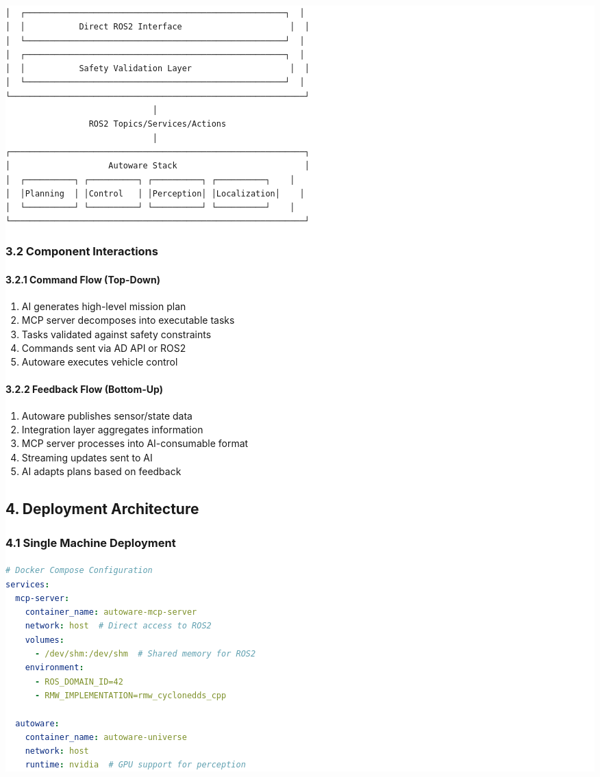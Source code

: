 ```
│  ┌─────────────────────────────────────────────────────┐  │
│  │           Direct ROS2 Interface                      │  │
│  └─────────────────────────────────────────────────────┘  │
│  ┌─────────────────────────────────────────────────────┐  │
│  │           Safety Validation Layer                    │  │
│  └─────────────────────────────────────────────────────┘  │
└────────────────────────────────────────────────────────────┘
                              │
                 ROS2 Topics/Services/Actions
                              │
┌────────────────────────────────────────────────────────────┐
│                    Autoware Stack                          │
│  ┌──────────┐ ┌──────────┐ ┌──────────┐ ┌──────────┐    │
│  │Planning  │ │Control   │ │Perception│ │Localization│    │
│  └──────────┘ └──────────┘ └──────────┘ └──────────┘    │
└────────────────────────────────────────────────────────────┘
```

### 3.2 Component Interactions

#### 3.2.1 Command Flow (Top-Down)
1. AI generates high-level mission plan
2. MCP server decomposes into executable tasks
3. Tasks validated against safety constraints
4. Commands sent via AD API or ROS2
5. Autoware executes vehicle control

#### 3.2.2 Feedback Flow (Bottom-Up)
1. Autoware publishes sensor/state data
2. Integration layer aggregates information
3. MCP server processes into AI-consumable format
4. Streaming updates sent to AI
5. AI adapts plans based on feedback

## 4. Deployment Architecture

### 4.1 Single Machine Deployment

```yaml
# Docker Compose Configuration
services:
  mcp-server:
    container_name: autoware-mcp-server
    network: host  # Direct access to ROS2
    volumes:
      - /dev/shm:/dev/shm  # Shared memory for ROS2
    environment:
      - ROS_DOMAIN_ID=42
      - RMW_IMPLEMENTATION=rmw_cyclonedds_cpp
  
  autoware:
    container_name: autoware-universe
    network: host
    runtime: nvidia  # GPU support for perception
```
